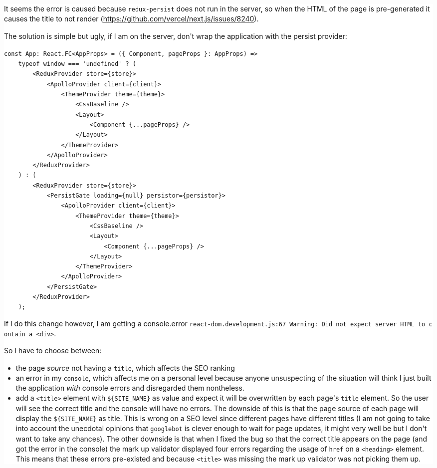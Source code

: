 It seems the error is caused because `redux-persist` does not run in the server, so when the HTML of the page is pre-generated it causes the title to not render (https://github.com/vercel/next.js/issues/8240).

The solution is simple but ugly, if I am on the server, don't wrap the application with the persist provider:

```tsx
const App: React.FC<AppProps> = ({ Component, pageProps }: AppProps) =>
    typeof window === 'undefined' ? (
        <ReduxProvider store={store}>
            <ApolloProvider client={client}>
                <ThemeProvider theme={theme}>
                    <CssBaseline />
                    <Layout>
                        <Component {...pageProps} />
                    </Layout>
                </ThemeProvider>
            </ApolloProvider>
        </ReduxProvider>
    ) : (
        <ReduxProvider store={store}>
            <PersistGate loading={null} persistor={persistor}>
                <ApolloProvider client={client}>
                    <ThemeProvider theme={theme}>
                        <CssBaseline />
                        <Layout>
                            <Component {...pageProps} />
                        </Layout>
                    </ThemeProvider>
                </ApolloProvider>
            </PersistGate>
        </ReduxProvider>
    );
```

If I do this change however, I am getting a console.error `react-dom.development.js:67 Warning: Did not expect server HTML to contain a <div>`.

So I have to choose between:

-   the page _source_ not having a `title`, which affects the SEO ranking
-   an error in my `console`, which affects me on a personal level because anyone unsuspecting of the situation will think I just built the application _with_ console errors and disregarded them nontheless.
-   add a `<title>` element with `${SITE_NAME}` as value and expect it will be overwritten by each page's `title` element. So the user will see the correct title and the console will have no errors. The downside of this is that the page source of each page will display the `${SITE_NAME}` as title. This is wrong on a SEO level since different pages have different titles (I am not going to take into account the unecdotal opinions that `googlebot` is clever enough to wait for page updates, it might very well be but I don't want to take any chances). The other downside is that when I fixed the bug so that the correct title appears on the page (and got the error in the console) the mark up validator displayed four errors regarding the usage of `href` on a `<heading>` element. This means that these errors pre-existed and because `<title>` was missing the mark up validator was not picking them up.
